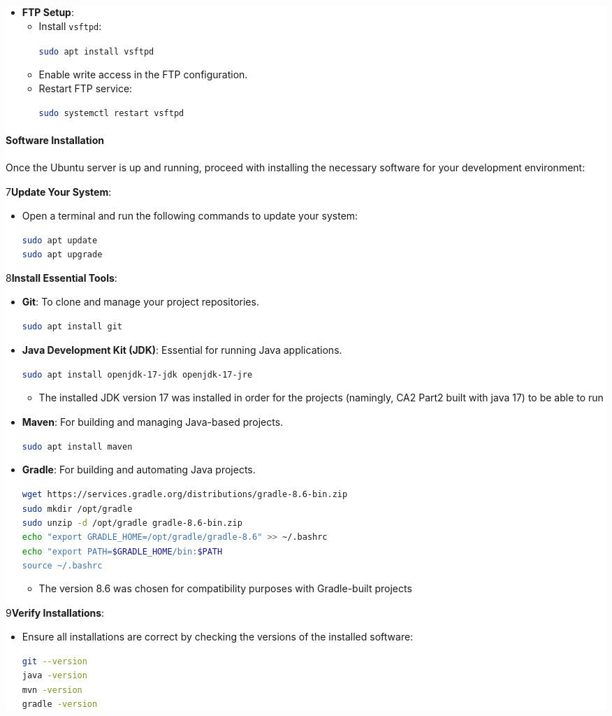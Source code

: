 - **FTP Setup**:
   - Install `vsftpd`:
     ```bash
     sudo apt install vsftpd
     ```
   - Enable write access in the FTP configuration.
   - Restart FTP service:
     ```bash
     sudo systemctl restart vsftpd
     ```

#### Software Installation

Once the Ubuntu server is up and running, proceed with installing the necessary software for your development environment:

7**Update Your System**:
- Open a terminal and run the following commands to update your system:
  ``` bash
  sudo apt update
  sudo apt upgrade
  ```

8**Install Essential Tools**:
- **Git**: To clone and manage your project repositories.
  ``` bash
  sudo apt install git
  ```
- **Java Development Kit (JDK)**: Essential for running Java applications.
  ``` bash
  sudo apt install openjdk-17-jdk openjdk-17-jre
  ```
   - The installed JDK version 17 was installed in order for the projects (namingly, CA2 Part2 built with java 17) to be able to run


- **Maven**: For building and managing Java-based projects.
  ``` bash
  sudo apt install maven
  ```
- **Gradle**: For building and automating Java projects.
  ```bash
  wget https://services.gradle.org/distributions/gradle-8.6-bin.zip
  sudo mkdir /opt/gradle
  sudo unzip -d /opt/gradle gradle-8.6-bin.zip
  echo "export GRADLE_HOME=/opt/gradle/gradle-8.6" >> ~/.bashrc
  echo "export PATH=$GRADLE_HOME/bin:$PATH
  source ~/.bashrc
  ```
   - The version 8.6 was chosen for compatibility purposes with Gradle-built projects

9**Verify Installations**:
- Ensure all installations are correct by checking the versions of the installed software:
  ``` bash
  git --version
  java -version
  mvn -version
  gradle -version
  ```
